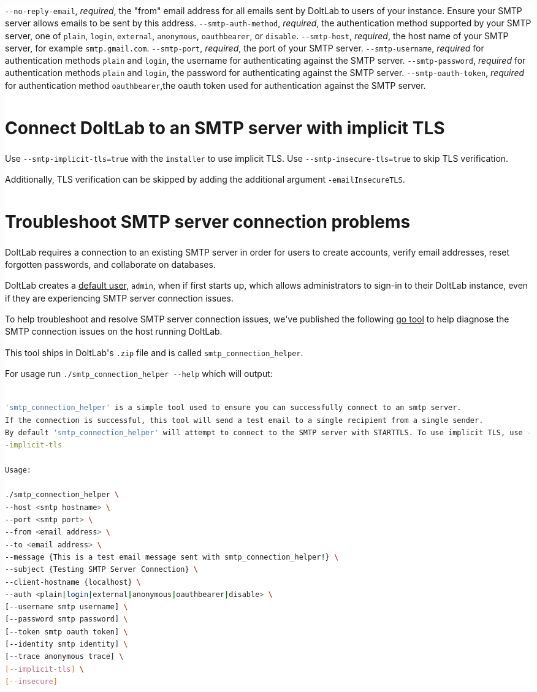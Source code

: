 `--no-reply-email`, _required_, the "from" email address for all emails sent by DoltLab to users of your instance. Ensure your SMTP server allows emails to be sent by this address.
`--smtp-auth-method`, _required_, the authentication method supported by your SMTP server, one of `plain`, `login`, `external`, `anonymous`, `oauthbearer`, or `disable`.
`--smtp-host`, _required_, the host name of your SMTP server, for example `smtp.gmail.com`.
`--smtp-port`, _required_, the port of your SMTP server.
`--smtp-username`, _required_ for authentication methods `plain` and `login`, the username for authenticating against the SMTP server.
`--smtp-password`, _required_ for authentication methods `plain` and `login`, the password for authenticating against the SMTP server.
`--smtp-oauth-token`, _required_ for authentication method `oauthbearer`,the oauth token used for authentication against the SMTP server.

<h1 id="smtp-implicit-tls">Connect DoltLab to an SMTP server with implicit TLS</h1>

Use `--smtp-implicit-tls=true` with the `installer` to use implicit TLS. Use `--smtp-insecure-tls=true` to skip TLS verification.

Additionally, TLS verification can be skipped by adding the additional argument `-emailInsecureTLS`.

<h1 id="troubleshoot-smtp-connection">Troubleshoot SMTP server connection problems</h1>

DoltLab requires a connection to an existing SMTP server in order for users to create accounts, verify email addresses, reset forgotten passwords, and collaborate on databases.

DoltLab creates a [default user](../installation/start-doltlab.md), `admin`, when if first starts up, which allows administrators to sign-in to their DoltLab instance, even if they are experiencing SMTP server connection issues.

To help troubleshoot and resolve SMTP server connection issues, we've published the following [go tool](https://github.com/dolthub/doltlab-issues/blob/main/go/cmd/smtp_connection_helper/main.go) to help diagnose the SMTP connection issues on the host running DoltLab.

This tool ships in DoltLab's `.zip` file and is called `smtp_connection_helper`.

For usage run `./smtp_connection_helper --help` which will output:

```bash

'smtp_connection_helper' is a simple tool used to ensure you can successfully connect to an smtp server.
If the connection is successful, this tool will send a test email to a single recipient from a single sender.
By default 'smtp_connection_helper' will attempt to connect to the SMTP server with STARTTLS. To use implicit TLS, use --implicit-tls

Usage:

./smtp_connection_helper \
--host <smtp hostname> \
--port <smtp port> \
--from <email address> \
--to <email address> \
--message {This is a test email message sent with smtp_connection_helper!} \
--subject {Testing SMTP Server Connection} \
--client-hostname {localhost} \
--auth <plain|login|external|anonymous|oauthbearer|disable> \
[--username smtp username] \
[--password smtp password] \
[--token smtp oauth token] \
[--identity smtp identity] \
[--trace anonymous trace] \
[--implicit-tls] \
[--insecure]
```
